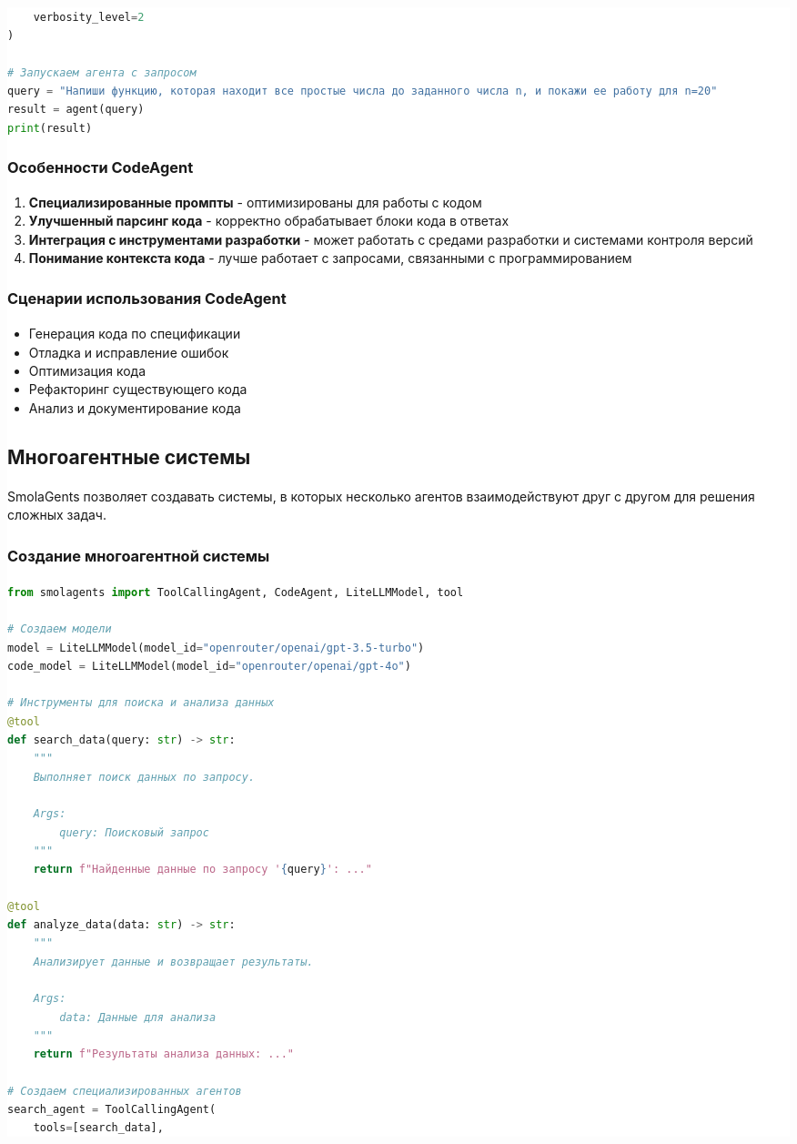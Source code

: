 ```python
    verbosity_level=2
)

# Запускаем агента с запросом
query = "Напиши функцию, которая находит все простые числа до заданного числа n, и покажи ее работу для n=20"
result = agent(query)
print(result)
```

### Особенности CodeAgent

1. **Специализированные промпты** - оптимизированы для работы с кодом
2. **Улучшенный парсинг кода** - корректно обрабатывает блоки кода в ответах
3. **Интеграция с инструментами разработки** - может работать с средами разработки и системами контроля версий
4. **Понимание контекста кода** - лучше работает с запросами, связанными с программированием

### Сценарии использования CodeAgent

- Генерация кода по спецификации
- Отладка и исправление ошибок
- Оптимизация кода
- Рефакторинг существующего кода
- Анализ и документирование кода

## Многоагентные системы

SmolaGents позволяет создавать системы, в которых несколько агентов взаимодействуют друг с другом для решения сложных задач.

### Создание многоагентной системы

```python
from smolagents import ToolCallingAgent, CodeAgent, LiteLLMModel, tool

# Создаем модели
model = LiteLLMModel(model_id="openrouter/openai/gpt-3.5-turbo")
code_model = LiteLLMModel(model_id="openrouter/openai/gpt-4o")

# Инструменты для поиска и анализа данных
@tool
def search_data(query: str) -> str:
    """
    Выполняет поиск данных по запросу.
    
    Args:
        query: Поисковый запрос
    """
    return f"Найденные данные по запросу '{query}': ..."

@tool
def analyze_data(data: str) -> str:
    """
    Анализирует данные и возвращает результаты.
    
    Args:
        data: Данные для анализа
    """
    return f"Результаты анализа данных: ..."

# Создаем специализированных агентов
search_agent = ToolCallingAgent(
    tools=[search_data],
```